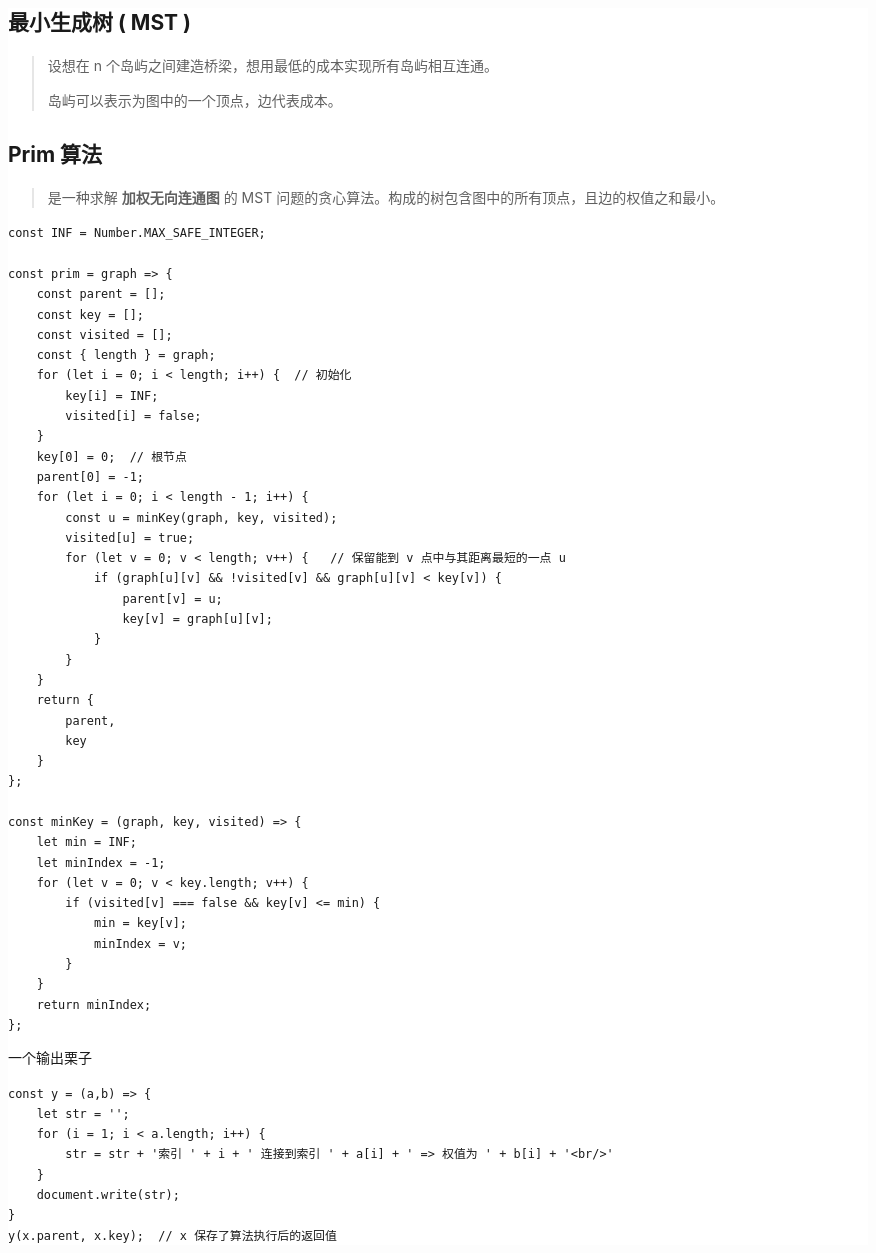 ## 最小生成树 ( MST )  
> 设想在 n 个岛屿之间建造桥梁，想用最低的成本实现所有岛屿相互连通。  
> 
> 岛屿可以表示为图中的一个顶点，边代表成本。  

## Prim 算法  
> 是一种求解 **加权无向连通图** 的 MST 问题的贪心算法。构成的树包含图中的所有顶点，且边的权值之和最小。  
```
const INF = Number.MAX_SAFE_INTEGER;

const prim = graph => {
    const parent = [];
    const key = [];
    const visited = [];
    const { length } = graph;
    for (let i = 0; i < length; i++) {  // 初始化
        key[i] = INF;
        visited[i] = false;
    }
    key[0] = 0;  // 根节点
    parent[0] = -1;
    for (let i = 0; i < length - 1; i++) {
        const u = minKey(graph, key, visited);
        visited[u] = true;
        for (let v = 0; v < length; v++) {   // 保留能到 v 点中与其距离最短的一点 u
            if (graph[u][v] && !visited[v] && graph[u][v] < key[v]) { 
                parent[v] = u;
                key[v] = graph[u][v];
            }
        }
    }
    return {
        parent,
        key
    }
};

const minKey = (graph, key, visited) => {
    let min = INF;
    let minIndex = -1;
    for (let v = 0; v < key.length; v++) {
        if (visited[v] === false && key[v] <= min) {
            min = key[v];
            minIndex = v;
        }
    }
    return minIndex;
};
```
一个输出栗子
```
const y = (a,b) => {
    let str = '';
    for (i = 1; i < a.length; i++) {
        str = str + '索引 ' + i + ' 连接到索引 ' + a[i] + ' => 权值为 ' + b[i] + '<br/>'
    }
    document.write(str);
}
y(x.parent, x.key);  // x 保存了算法执行后的返回值
```
